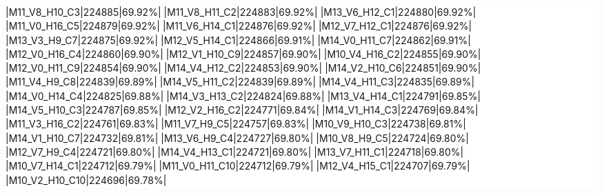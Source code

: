 |M11_V8_H10_C3|224885|69.92%|
|M11_V8_H11_C2|224883|69.92%|
|M13_V6_H12_C1|224880|69.92%|
|M11_V0_H16_C5|224879|69.92%|
|M11_V6_H14_C1|224876|69.92%|
|M12_V7_H12_C1|224876|69.92%|
|M13_V3_H9_C7|224875|69.92%|
|M12_V5_H14_C1|224866|69.91%|
|M14_V0_H11_C7|224862|69.91%|
|M12_V0_H16_C4|224860|69.90%|
|M12_V1_H10_C9|224857|69.90%|
|M10_V4_H16_C2|224855|69.90%|
|M12_V0_H11_C9|224854|69.90%|
|M14_V4_H12_C2|224853|69.90%|
|M14_V2_H10_C6|224851|69.90%|
|M11_V4_H9_C8|224839|69.89%|
|M14_V5_H11_C2|224839|69.89%|
|M14_V4_H11_C3|224835|69.89%|
|M14_V0_H14_C4|224825|69.88%|
|M14_V3_H13_C2|224824|69.88%|
|M13_V4_H14_C1|224791|69.85%|
|M14_V5_H10_C3|224787|69.85%|
|M12_V2_H16_C2|224771|69.84%|
|M14_V1_H14_C3|224769|69.84%|
|M11_V3_H16_C2|224761|69.83%|
|M11_V7_H9_C5|224757|69.83%|
|M10_V9_H10_C3|224738|69.81%|
|M14_V1_H10_C7|224732|69.81%|
|M13_V6_H9_C4|224727|69.80%|
|M10_V8_H9_C5|224724|69.80%|
|M12_V7_H9_C4|224721|69.80%|
|M14_V4_H13_C1|224721|69.80%|
|M13_V7_H11_C1|224718|69.80%|
|M10_V7_H14_C1|224712|69.79%|
|M11_V0_H11_C10|224712|69.79%|
|M12_V4_H15_C1|224707|69.79%|
|M10_V2_H10_C10|224696|69.78%|